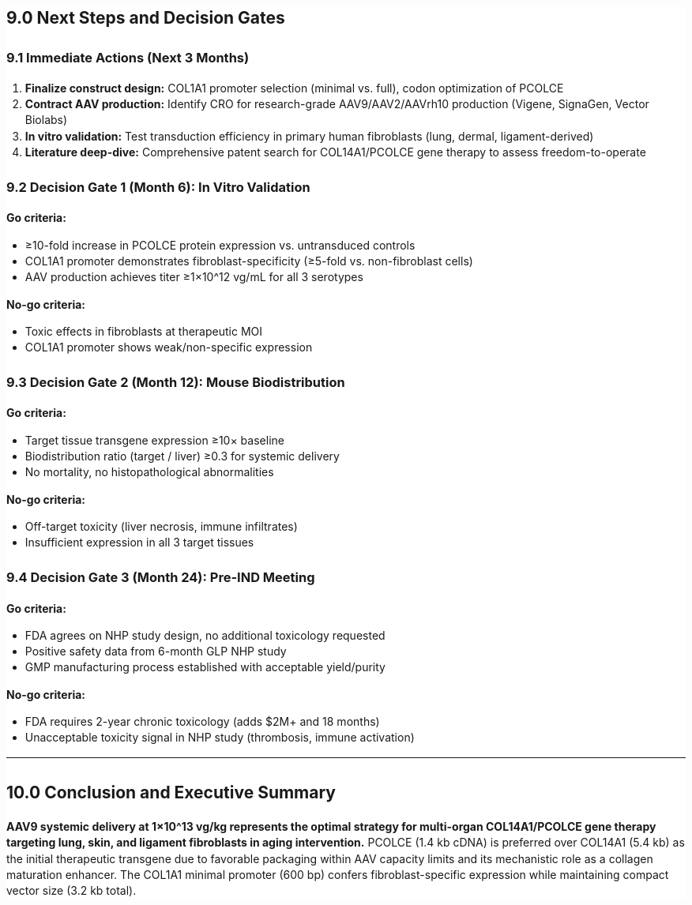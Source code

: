 ## 9.0 Next Steps and Decision Gates

### 9.1 Immediate Actions (Next 3 Months)

1. **Finalize construct design:** COL1A1 promoter selection (minimal vs. full), codon optimization of PCOLCE
2. **Contract AAV production:** Identify CRO for research-grade AAV9/AAV2/AAVrh10 production (Vigene, SignaGen, Vector Biolabs)
3. **In vitro validation:** Test transduction efficiency in primary human fibroblasts (lung, dermal, ligament-derived)
4. **Literature deep-dive:** Comprehensive patent search for COL14A1/PCOLCE gene therapy to assess freedom-to-operate

### 9.2 Decision Gate 1 (Month 6): In Vitro Validation

**Go criteria:**
- ≥10-fold increase in PCOLCE protein expression vs. untransduced controls
- COL1A1 promoter demonstrates fibroblast-specificity (≥5-fold vs. non-fibroblast cells)
- AAV production achieves titer ≥1×10^12 vg/mL for all 3 serotypes

**No-go criteria:**
- Toxic effects in fibroblasts at therapeutic MOI
- COL1A1 promoter shows weak/non-specific expression

### 9.3 Decision Gate 2 (Month 12): Mouse Biodistribution

**Go criteria:**
- Target tissue transgene expression ≥10× baseline
- Biodistribution ratio (target / liver) ≥0.3 for systemic delivery
- No mortality, no histopathological abnormalities

**No-go criteria:**
- Off-target toxicity (liver necrosis, immune infiltrates)
- Insufficient expression in all 3 target tissues

### 9.4 Decision Gate 3 (Month 24): Pre-IND Meeting

**Go criteria:**
- FDA agrees on NHP study design, no additional toxicology requested
- Positive safety data from 6-month GLP NHP study
- GMP manufacturing process established with acceptable yield/purity

**No-go criteria:**
- FDA requires 2-year chronic toxicology (adds $2M+ and 18 months)
- Unacceptable toxicity signal in NHP study (thrombosis, immune activation)

---

## 10.0 Conclusion and Executive Summary

**AAV9 systemic delivery at 1×10^13 vg/kg represents the optimal strategy for multi-organ COL14A1/PCOLCE gene therapy targeting lung, skin, and ligament fibroblasts in aging intervention.** PCOLCE (1.4 kb cDNA) is preferred over COL14A1 (5.4 kb) as the initial therapeutic transgene due to favorable packaging within AAV capacity limits and its mechanistic role as a collagen maturation enhancer. The COL1A1 minimal promoter (600 bp) confers fibroblast-specific expression while maintaining compact vector size (3.2 kb total).
